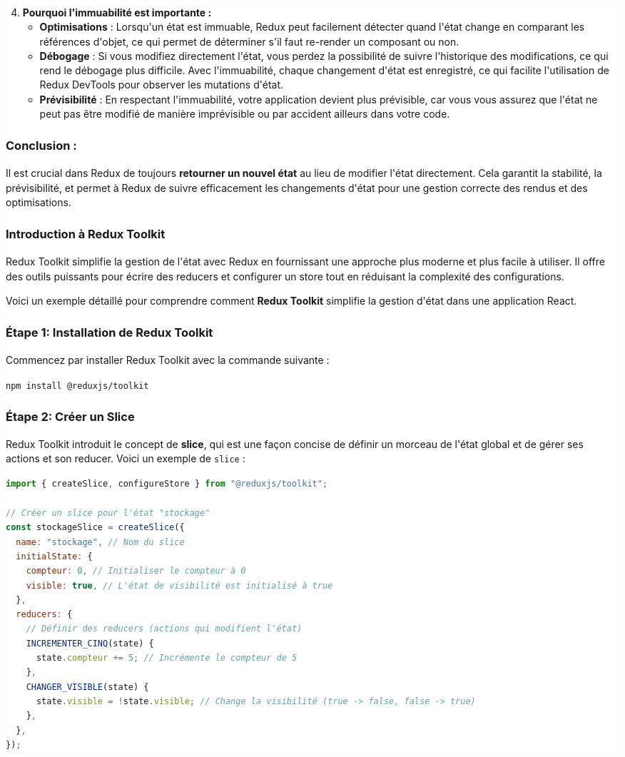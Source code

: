 4. **Pourquoi l'immuabilité est importante :**
   - **Optimisations** : Lorsqu'un état est immuable, Redux peut facilement détecter quand l'état change en comparant les références d'objet, ce qui permet de déterminer s'il faut re-render un composant ou non.
   - **Débogage** : Si vous modifiez directement l'état, vous perdez la possibilité de suivre l'historique des modifications, ce qui rend le débogage plus difficile. Avec l'immuabilité, chaque changement d'état est enregistré, ce qui facilite l'utilisation de Redux DevTools pour observer les mutations d'état.
   - **Prévisibilité** : En respectant l'immuabilité, votre application devient plus prévisible, car vous vous assurez que l'état ne peut pas être modifié de manière imprévisible ou par accident ailleurs dans votre code.

### Conclusion :

Il est crucial dans Redux de toujours **retourner un nouvel état** au lieu de modifier l'état directement. Cela garantit la stabilité, la prévisibilité, et permet à Redux de suivre efficacement les changements d'état pour une gestion correcte des rendus et des optimisations.

### Introduction à Redux Toolkit

Redux Toolkit simplifie la gestion de l'état avec Redux en fournissant une approche plus moderne et plus facile à utiliser. Il offre des outils puissants pour écrire des reducers et configurer un store tout en réduisant la complexité des configurations.

Voici un exemple détaillé pour comprendre comment **Redux Toolkit** simplifie la gestion d'état dans une application React.

### Étape 1: Installation de Redux Toolkit

Commencez par installer Redux Toolkit avec la commande suivante :

```bash
npm install @reduxjs/toolkit
```

### Étape 2: Créer un Slice

Redux Toolkit introduit le concept de **slice**, qui est une façon concise de définir un morceau de l'état global et de gérer ses actions et son reducer. Voici un exemple de `slice` :

```jsx
import { createSlice, configureStore } from "@reduxjs/toolkit";

// Créer un slice pour l'état "stockage"
const stockageSlice = createSlice({
  name: "stockage", // Nom du slice
  initialState: {
    compteur: 0, // Initialiser le compteur à 0
    visible: true, // L'état de visibilité est initialisé à true
  },
  reducers: {
    // Définir des reducers (actions qui modifient l'état)
    INCREMENTER_CINQ(state) {
      state.compteur += 5; // Incrémente le compteur de 5
    },
    CHANGER_VISIBLE(state) {
      state.visible = !state.visible; // Change la visibilité (true -> false, false -> true)
    },
  },
});
```
